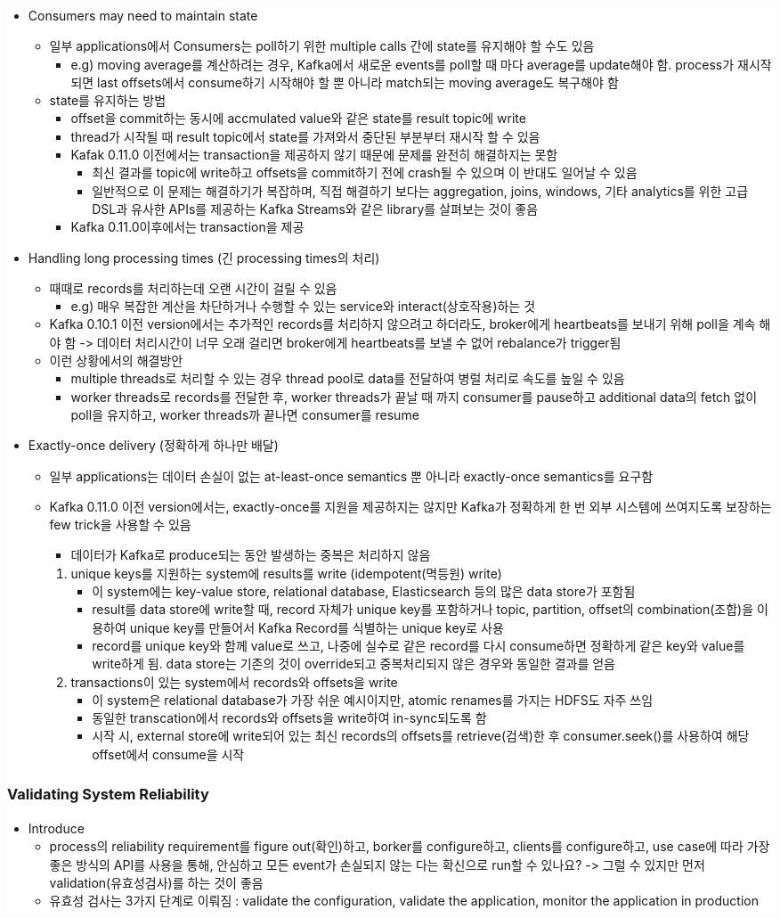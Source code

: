   * Consumers may need to maintain state

    * 일부 applications에서 Consumers는 poll하기 위한 multiple calls 간에 state를 유지해야 할 수도 있음
      * e.g) moving average를 계산하려는 경우, Kafka에서 새로운 events를 poll할 때 마다 average를 update해야 함. process가 재시작되면 last offsets에서 consume하기 시작해야 할 뿐 아니라 match되는 moving average도 복구해야 함
    * state를 유지하는 방법
      * offset을 commit하는 동시에 accmulated value와 같은 state를 result topic에 write
      * thread가 시작될 때 result topic에서 state를 가져와서 중단된 부분부터 재시작 할 수 있음
      * Kafak 0.11.0 이전에서는 transaction을 제공하지 않기 때문에 문제를 완전히 해결하지는 못함
        * 최신 결과를 topic에 write하고 offsets을 commit하기 전에 crash될 수 있으며 이 반대도 일어날 수 있음
        * 일반적으로 이 문제는 해결하기가 복잡하며, 직접 해결하기 보다는 aggregation, joins, windows, 기타 analytics를 위한 고급 DSL과 유사한 APIs를 제공하는 Kafka Streams와 같은 library를 살펴보는 것이 좋음
      * Kafka 0.11.0이후에서는 transaction을 제공

  * Handling long processing times (긴 processing times의 처리)

    * 때때로 records를 처리하는데 오랜 시간이 걸릴 수 있음
      * e.g) 매우 복잡한 계산을 차단하거나 수행할 수 있는 service와 interact(상호작용)하는 것
    * Kafka 0.10.1 이전 version에서는 추가적인 records를 처리하지 않으려고 하더라도, broker에게 heartbeats를 보내기 위해 poll을 계속 해야 함 -> 데이터 처리시간이 너무 오래 걸리면 broker에게 heartbeats를 보낼 수 없어 rebalance가 trigger됨
    * 이런 상황에서의 해결방안
      * multiple threads로 처리할 수 있는 경우 thread pool로 data를 전달하여 병럴 처리로 속도를 높일 수 있음
      * worker threads로 records를 전달한 후, worker threads가 끝날 때 까지 consumer를 pause하고 additional data의 fetch 없이 poll을 유지하고, worker threads까 끝나면 consumer를 resume

  * Exactly-once delivery (정확하게 하나만 배달)

    * 일부 applications는 데이터 손실이 없는 at-least-once semantics 뿐 아니라 exactly-once semantics를 요구함

    * Kafka 0.11.0 이전 version에서는, exactly-once를 지원을 제공하지는 않지만 Kafka가 정확하게 한 번 외부 시스템에 쓰여지도록 보장하는 few trick을 사용할 수 있음

      * 데이터가 Kafka로 produce되는 동안 발생하는  중복은 처리하지 않음

      1. unique keys를 지원하는 system에 results를 write (idempotent(멱등원) write)
         * 이 system에는 key-value store, relational database, Elasticsearch 등의 많은 data store가 포함됨
         * result를 data store에 write할 때, record 자체가 unique key를 포함하거나 topic, partition, offset의 combination(조합)을 이용하여 unique key를 만들어서 Kafka Record를 식별하는 unique key로 사용
         * record를 unique key와 함께 value로 쓰고, 나중에 실수로 같은 record를 다시 consume하면 정확하게 같은 key와 value를 write하게 됨. data store는 기존의 것이 override되고 중복처리되지 않은 경우와 동일한 결과를 얻음
      2. transactions이 있는 system에서 records와 offsets을 write
         * 이 system은 relational database가 가장 쉬운 예시이지만, atomic renames를 가지는 HDFS도 자주 쓰임
         * 동일한 transcation에서 records와 offsets을 write하여 in-sync되도록 함
         * 시작 시, external store에 write되어 있는 최신 records의 offsets를 retrieve(검색)한 후 consumer.seek()를 사용하여 해당 offset에서 consume을 시작



### Validating System Reliability

* Introduce
  * process의 reliability requirement를 figure out(확인)하고, borker를 configure하고, clients를 configure하고, use case에 따라 가장 좋은 방식의 API를 사용을 통해, 안심하고 모든 event가 손실되지 않는 다는 확신으로 run할 수 있나요? -> 그럴 수 있지만 먼저 validation(유효성검사)를 하는 것이 좋음
  * 유효성 검사는 3가지 단계로 이뤄짐 : validate the configuration, validate the application, monitor the application in production
